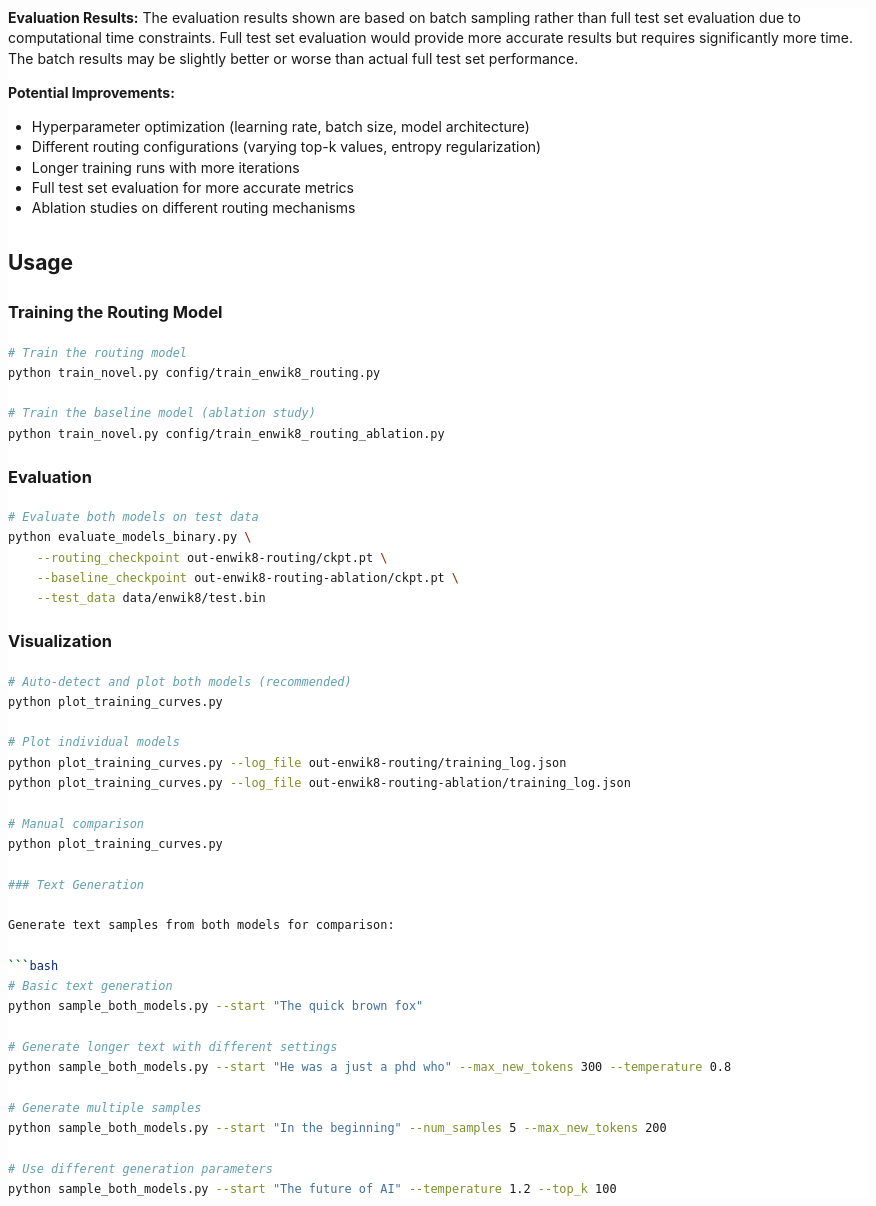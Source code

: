 **Evaluation Results:**
The evaluation results shown are based on batch sampling rather than full test set evaluation due to computational time constraints. Full test set evaluation would provide more accurate results but requires significantly more time. The batch results may be slightly better or worse than actual full test set performance.

**Potential Improvements:**
- Hyperparameter optimization (learning rate, batch size, model architecture)
- Different routing configurations (varying top-k values, entropy regularization)
- Longer training runs with more iterations
- Full test set evaluation for more accurate metrics
- Ablation studies on different routing mechanisms

## Usage

### Training the Routing Model

```bash
# Train the routing model
python train_novel.py config/train_enwik8_routing.py

# Train the baseline model (ablation study)
python train_novel.py config/train_enwik8_routing_ablation.py
```

### Evaluation

```bash
# Evaluate both models on test data
python evaluate_models_binary.py \
    --routing_checkpoint out-enwik8-routing/ckpt.pt \
    --baseline_checkpoint out-enwik8-routing-ablation/ckpt.pt \
    --test_data data/enwik8/test.bin
```

### Visualization

```bash
# Auto-detect and plot both models (recommended)
python plot_training_curves.py

# Plot individual models
python plot_training_curves.py --log_file out-enwik8-routing/training_log.json
python plot_training_curves.py --log_file out-enwik8-routing-ablation/training_log.json

# Manual comparison
python plot_training_curves.py

### Text Generation

Generate text samples from both models for comparison:

```bash
# Basic text generation
python sample_both_models.py --start "The quick brown fox"

# Generate longer text with different settings
python sample_both_models.py --start "He was a just a phd who" --max_new_tokens 300 --temperature 0.8

# Generate multiple samples
python sample_both_models.py --start "In the beginning" --num_samples 5 --max_new_tokens 200

# Use different generation parameters
python sample_both_models.py --start "The future of AI" --temperature 1.2 --top_k 100
```